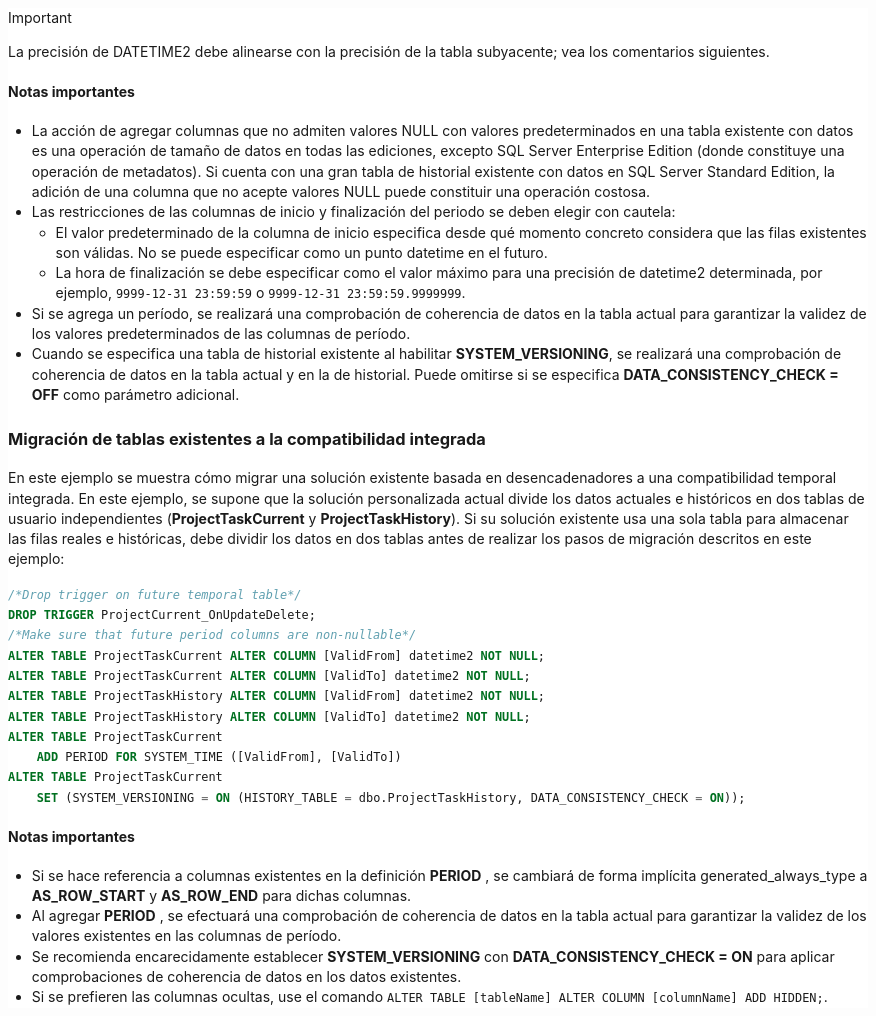 > [!IMPORTANT]
> La precisión de DATETIME2 debe alinearse con la precisión de la tabla subyacente; vea los comentarios siguientes.

#### <a name="important-remarks"></a>Notas importantes

- La acción de agregar columnas que no admiten valores NULL con valores predeterminados en una tabla existente con datos es una operación de tamaño de datos en todas las ediciones, excepto SQL Server Enterprise Edition (donde constituye una operación de metadatos). Si cuenta con una gran tabla de historial existente con datos en SQL Server Standard Edition, la adición de una columna que no acepte valores NULL puede constituir una operación costosa.
- Las restricciones de las columnas de inicio y finalización del periodo se deben elegir con cautela:
  - El valor predeterminado de la columna de inicio especifica desde qué momento concreto considera que las filas existentes son válidas. No se puede especificar como un punto datetime en el futuro.
  - La hora de finalización se debe especificar como el valor máximo para una precisión de datetime2 determinada, por ejemplo, `9999-12-31 23:59:59` o `9999-12-31 23:59:59.9999999`.
- Si se agrega un período, se realizará una comprobación de coherencia de datos en la tabla actual para garantizar la validez de los valores predeterminados de las columnas de período.
- Cuando se especifica una tabla de historial existente al habilitar **SYSTEM_VERSIONING**, se realizará una comprobación de coherencia de datos en la tabla actual y en la de historial. Puede omitirse si se especifica **DATA_CONSISTENCY_CHECK = OFF** como parámetro adicional.

### <a name="migrate-existing-tables-to-built-in-support"></a>Migración de tablas existentes a la compatibilidad integrada

En este ejemplo se muestra cómo migrar una solución existente basada en desencadenadores a una compatibilidad temporal integrada. En este ejemplo, se supone que la solución personalizada actual divide los datos actuales e históricos en dos tablas de usuario independientes (**ProjectTaskCurrent** y **ProjectTaskHistory**). Si su solución existente usa una sola tabla para almacenar las filas reales e históricas, debe dividir los datos en dos tablas antes de realizar los pasos de migración descritos en este ejemplo:

```sql
/*Drop trigger on future temporal table*/
DROP TRIGGER ProjectCurrent_OnUpdateDelete;
/*Make sure that future period columns are non-nullable*/
ALTER TABLE ProjectTaskCurrent ALTER COLUMN [ValidFrom] datetime2 NOT NULL;
ALTER TABLE ProjectTaskCurrent ALTER COLUMN [ValidTo] datetime2 NOT NULL;
ALTER TABLE ProjectTaskHistory ALTER COLUMN [ValidFrom] datetime2 NOT NULL;
ALTER TABLE ProjectTaskHistory ALTER COLUMN [ValidTo] datetime2 NOT NULL;
ALTER TABLE ProjectTaskCurrent
    ADD PERIOD FOR SYSTEM_TIME ([ValidFrom], [ValidTo])
ALTER TABLE ProjectTaskCurrent
    SET (SYSTEM_VERSIONING = ON (HISTORY_TABLE = dbo.ProjectTaskHistory, DATA_CONSISTENCY_CHECK = ON));
```

#### <a name="important-remarks"></a>Notas importantes

- Si se hace referencia a columnas existentes en la definición **PERIOD** , se cambiará de forma implícita generated_always_type a **AS_ROW_START** y **AS_ROW_END** para dichas columnas.
- Al agregar **PERIOD** , se efectuará una comprobación de coherencia de datos en la tabla actual para garantizar la validez de los valores existentes en las columnas de período.
- Se recomienda encarecidamente establecer **SYSTEM_VERSIONING** con **DATA_CONSISTENCY_CHECK = ON** para aplicar comprobaciones de coherencia de datos en los datos existentes.
- Si se prefieren las columnas ocultas, use el comando `ALTER TABLE [tableName] ALTER COLUMN [columnName] ADD HIDDEN;`.
